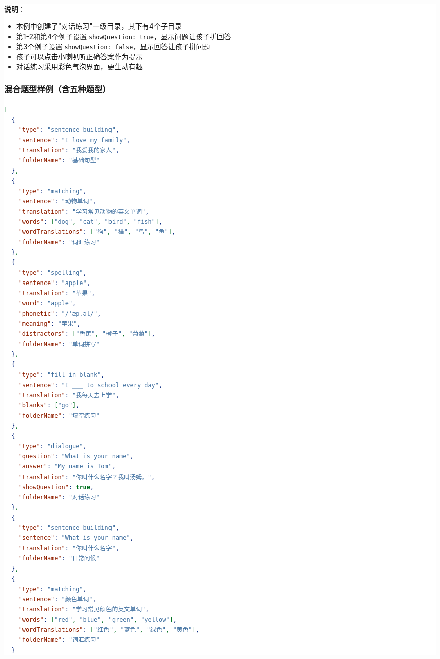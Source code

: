 **说明**：
- 本例中创建了"对话练习"一级目录，其下有4个子目录
- 第1-2和第4个例子设置 `showQuestion: true`，显示问题让孩子拼回答
- 第3个例子设置 `showQuestion: false`，显示回答让孩子拼问题
- 孩子可以点击小喇叭听正确答案作为提示
- 对话练习采用彩色气泡界面，更生动有趣

### 混合题型样例（含五种题型）

```json
[
  {
    "type": "sentence-building",
    "sentence": "I love my family",
    "translation": "我爱我的家人",
    "folderName": "基础句型"
  },
  {
    "type": "matching",
    "sentence": "动物单词",
    "translation": "学习常见动物的英文单词",
    "words": ["dog", "cat", "bird", "fish"],
    "wordTranslations": ["狗", "猫", "鸟", "鱼"],
    "folderName": "词汇练习"
  },
  {
    "type": "spelling",
    "sentence": "apple",
    "translation": "苹果",
    "word": "apple",
    "phonetic": "/ˈæp.əl/",
    "meaning": "苹果",
    "distractors": ["香蕉", "橙子", "葡萄"],
    "folderName": "单词拼写"
  },
  {
    "type": "fill-in-blank",
    "sentence": "I ___ to school every day",
    "translation": "我每天去上学",
    "blanks": ["go"],
    "folderName": "填空练习"
  },
  {
    "type": "dialogue",
    "question": "What is your name",
    "answer": "My name is Tom",
    "translation": "你叫什么名字？我叫汤姆。",
    "showQuestion": true,
    "folderName": "对话练习"
  },
  {
    "type": "sentence-building",
    "sentence": "What is your name",
    "translation": "你叫什么名字",
    "folderName": "日常问候"
  },
  {
    "type": "matching",
    "sentence": "颜色单词",
    "translation": "学习常见颜色的英文单词",
    "words": ["red", "blue", "green", "yellow"],
    "wordTranslations": ["红色", "蓝色", "绿色", "黄色"],
    "folderName": "词汇练习"
  }
```